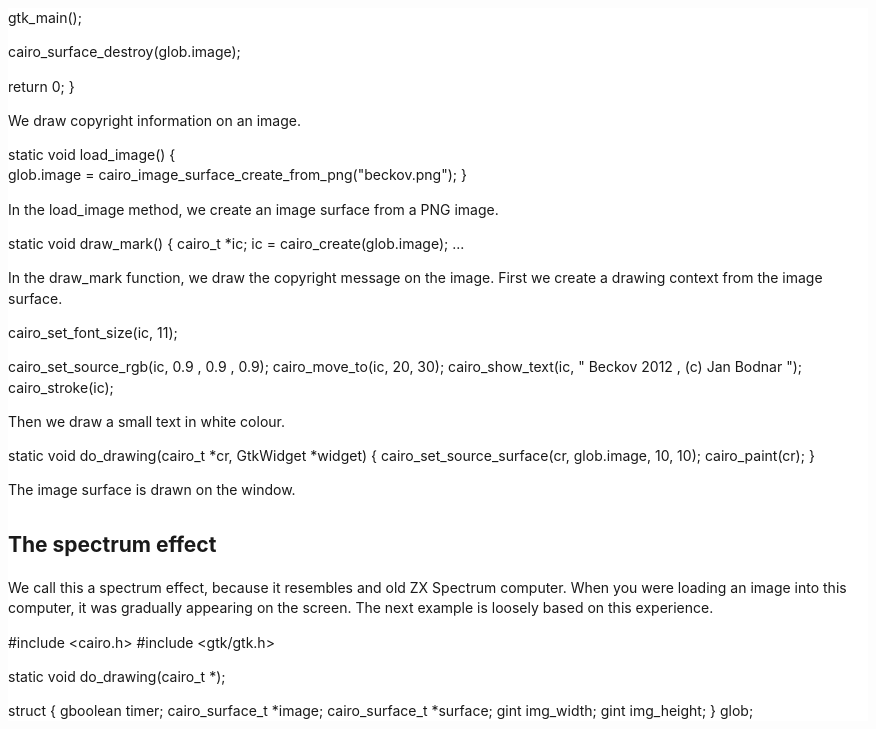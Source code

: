  gtk_main();
  
  cairo_surface_destroy(glob.image);

  return 0;
}

We draw copyright information on an image.

static void load_image()
{        
  glob.image = cairo_image_surface_create_from_png("beckov.png"); 
}

In the load_image method, we create an image surface from a
PNG image. 

static void draw_mark() 
{ 
  cairo_t *ic;
  ic = cairo_create(glob.image);
...

In the draw_mark function, we draw the copyright message on the image.
First we create a drawing context from the image surface.

cairo_set_font_size(ic, 11);

cairo_set_source_rgb(ic, 0.9 , 0.9 , 0.9);
cairo_move_to(ic, 20, 30);
cairo_show_text(ic, " Beckov 2012 , (c) Jan Bodnar ");
cairo_stroke(ic);   

Then we draw a small text in white colour. 

static void do_drawing(cairo_t *cr, GtkWidget *widget)
{
  cairo_set_source_surface(cr, glob.image, 10, 10);
  cairo_paint(cr);
}

The image surface is drawn on the window.

## The spectrum effect

We call this a spectrum effect, because it resembles and old ZX Spectrum computer. When you 
were loading an image into this computer, it was gradually appearing on the screen. 
The next example is loosely based on this experience.

#include &lt;cairo.h&gt;
#include &lt;gtk/gtk.h&gt;

static void do_drawing(cairo_t *);

struct {
  gboolean timer;
  cairo_surface_t *image;
  cairo_surface_t *surface;
  gint img_width;
  gint img_height;
} glob;
